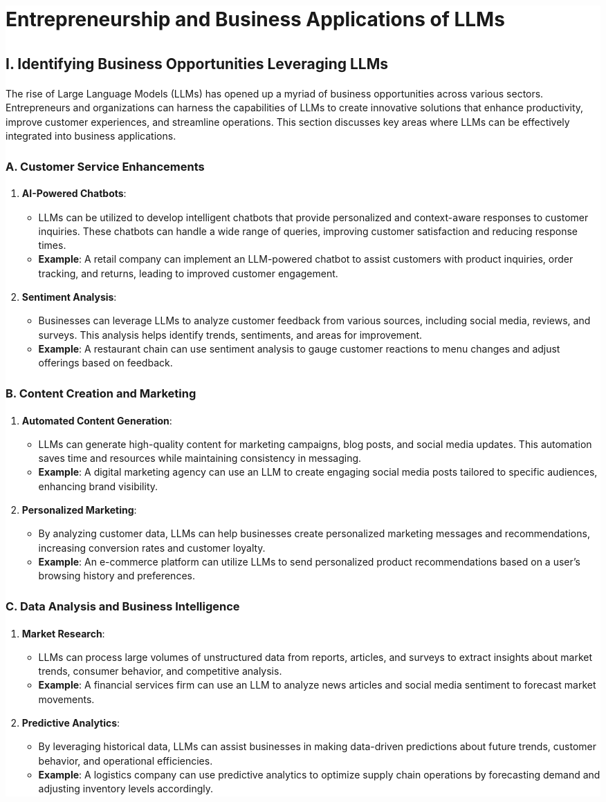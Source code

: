 # Entrepreneurship and Business Applications of LLMs

## I. Identifying Business Opportunities Leveraging LLMs

The rise of Large Language Models (LLMs) has opened up a myriad of business opportunities across various sectors. Entrepreneurs and organizations can harness the capabilities of LLMs to create innovative solutions that enhance productivity, improve customer experiences, and streamline operations. This section discusses key areas where LLMs can be effectively integrated into business applications.

### A. Customer Service Enhancements

1. **AI-Powered Chatbots**:
   - LLMs can be utilized to develop intelligent chatbots that provide personalized and context-aware responses to customer inquiries. These chatbots can handle a wide range of queries, improving customer satisfaction and reducing response times.
   - **Example**: A retail company can implement an LLM-powered chatbot to assist customers with product inquiries, order tracking, and returns, leading to improved customer engagement.

2. **Sentiment Analysis**:
   - Businesses can leverage LLMs to analyze customer feedback from various sources, including social media, reviews, and surveys. This analysis helps identify trends, sentiments, and areas for improvement.
   - **Example**: A restaurant chain can use sentiment analysis to gauge customer reactions to menu changes and adjust offerings based on feedback.

### B. Content Creation and Marketing

1. **Automated Content Generation**:
   - LLMs can generate high-quality content for marketing campaigns, blog posts, and social media updates. This automation saves time and resources while maintaining consistency in messaging.
   - **Example**: A digital marketing agency can use an LLM to create engaging social media posts tailored to specific audiences, enhancing brand visibility.

2. **Personalized Marketing**:
   - By analyzing customer data, LLMs can help businesses create personalized marketing messages and recommendations, increasing conversion rates and customer loyalty.
   - **Example**: An e-commerce platform can utilize LLMs to send personalized product recommendations based on a user’s browsing history and preferences.

### C. Data Analysis and Business Intelligence

1. **Market Research**:
   - LLMs can process large volumes of unstructured data from reports, articles, and surveys to extract insights about market trends, consumer behavior, and competitive analysis.
   - **Example**: A financial services firm can use an LLM to analyze news articles and social media sentiment to forecast market movements.

2. **Predictive Analytics**:
   - By leveraging historical data, LLMs can assist businesses in making data-driven predictions about future trends, customer behavior, and operational efficiencies.
   - **Example**: A logistics company can use predictive analytics to optimize supply chain operations by forecasting demand and adjusting inventory levels accordingly.
